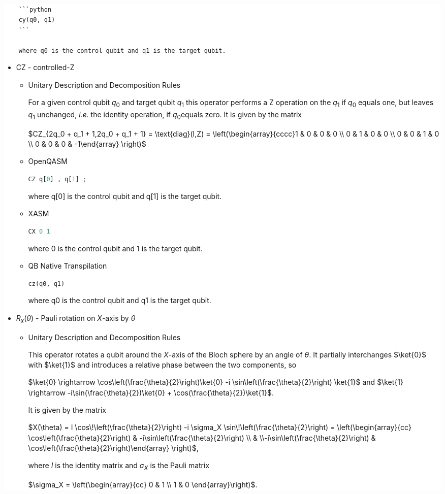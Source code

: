         ```python
        cy(q0, q1)
        ```
        
        where q0 is the control qubit and q1 is the target qubit.
        
- CZ - controlled-Z
    - Unitary Description and Decomposition Rules
        
        For a given control qubit $q_0$ and target qubit $q_1$ this operator performs a Z operation on the $q_1$ if $q_0$ equals one, but leaves $q_1$ unchanged, *i.e.* the identity operation, if $q_0$equals zero. It is given by the matrix
        
        $CZ_{2q_0 + q_1 + 1,2q_0 + q_1 + 1} = \text{diag}(I,Z) = \left(\begin{array}{cccc}1 & 0 & 0 & 0 \\ 0 & 1 & 0 & 0 \\ 0 & 0 & 1 & 0 \\ 0 & 0 & 0 & -1\end{array} \right)$
        
    - OpenQASM
        
        ```python
        CZ q[0] , q[1] ;
        ```
        
        where q[0] is the control qubit and q[1] is the target qubit.
        
    - XASM
        
        ```cpp
        CX 0 1
        ```
        
        where 0 is the control qubit and 1 is the target qubit.
        
    - QB Native Transpilation
        
        ```python
        cz(q0, q1)
        ```
        
        where q0 is the control qubit and q1 is the target qubit.
        
- $R_x(\theta)$ - Pauli rotation on *X*-axis by $\theta$
    - Unitary Description and Decomposition Rules
        
        This operator rotates a qubit around the *X*-axis of the Bloch sphere by an angle of $\theta$. It partially interchanges $\ket{0}$ with $\ket{1}$ and introduces a relative phase between the two components, so
        
         $\ket{0} \rightarrow \cos\left(\frac{\theta}{2}\right)\ket{0} -i \sin\left(\frac{\theta}{2}\right) \ket{1}$   and    $\ket{1} \rightarrow -i\sin(\frac{\theta}{2})\ket{0} + \cos(\frac{\theta}{2})\ket{1}$. 
        
        It is given by the matrix 
        
         $X(\theta) = I \cos\!\left(\frac{\theta}{2}\right) -i \sigma_X  \sin\!\left(\frac{\theta}{2}\right) = \left(\begin{array}{cc} \cos\left(\frac{\theta}{2}\right) & -i\sin\left(\frac{\theta}{2}\right) \\ & \\-i\sin\left(\frac{\theta}{2}\right) & \cos\left(\frac{\theta}{2}\right)\end{array} \right)$,
        
        where $I$ is the identity matrix and $\sigma_X$ is the Pauli matrix
        
        $\sigma_X = \left(\begin{array}{cc} 0 & 1 \\ 1 & 0 \end{array}\right)$.
        